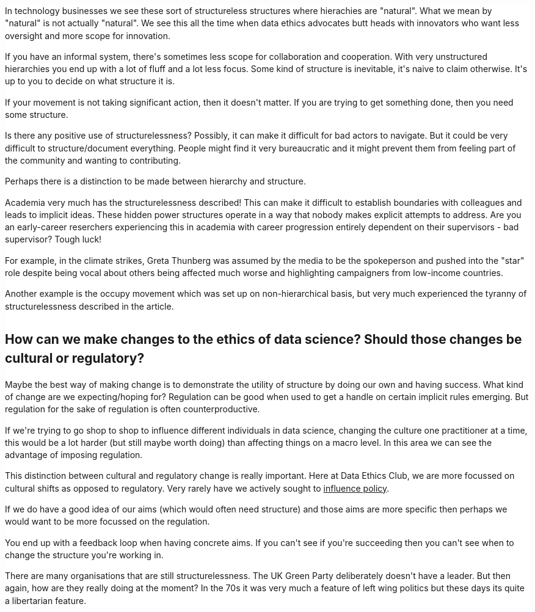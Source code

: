 In technology businesses we see these sort of structureless structures where hierachies are "natural". What we mean by "natural" is not actually "natural". We see this all the time when data ethics advocates butt heads with innovators who want less oversight and more scope for innovation.

If you have an informal system, there's sometimes less scope for collaboration and cooperation. With very unstructured hierarchies you end up with a lot of fluff and a lot less focus. Some kind of structure is inevitable, it's naive to claim otherwise. It's up to you to decide on what structure it is.

If your movement is not taking significant action, then it doesn't matter. If you are trying to get something done, then you need some structure.

Is there any positive use of structurelessness? Possibly, it can make it difficult for bad actors to navigate. But it could be very difficult to structure/document everything. People might find it very bureaucratic and it might prevent them from feeling part of the community and wanting to contributing. 
    
Perhaps there is a distinction to be made between hierarchy and structure.

Academia very much has the structurelessness described! This can make it difficult to establish boundaries with colleagues and leads to implicit ideas. These hidden power structures operate in a way that nobody makes explicit attempts to address. Are you an early-career reserchers experiencing this in academia with career progression entirely dependent on their supervisors - bad supervisor? Tough luck!

For example, in the climate strikes, Greta Thunberg was assumed by the media to be the spokeperson and pushed into the "star" role despite being vocal about others being affected much worse and highlighting campaigners from low-income countries.

Another example is the occupy movement which was set up on non-hierarchical basis, but very much experienced the tyranny of structurelessness described in the article.

## How can we make changes to the ethics of data science? Should those changes be cultural or regulatory?

Maybe the best way of making change is to demonstrate the utility of structure by doing our own and having success. What kind of change are we expecting/hoping for? Regulation can be good when used to get a handle on certain implicit rules emerging. But regulation for the sake of regulation is often counterproductive. 

If we're trying to go shop to shop to influence different individuals in data science, changing the culture one practitioner at a time, this would be a lot harder (but still maybe worth doing) than affecting things on a macro level. In this area we can see the advantage of imposing regulation.

This distinction between cultural and regulatory change is really important. Here at Data Ethics Club, we are more focussed on cultural shifts as opposed to regulatory. Very rarely have we actively sought to [influence policy](https://dataethicsclub.com/contents/write_ups/2021/03-11-21_writeup.html).

If we do have a good idea of our aims (which would often need structure) and those aims are more specific then perhaps we would want to be more focussed on the regulation. 

You end up with a feedback loop when having concrete aims. If you can't see if you're succeeding then you can't see when to change the structure you're working in.

There are many organisations that are still structurelessness. The UK Green Party deliberately doesn't have a leader. But then again, how are they really doing at the moment? In the 70s it was very much a feature of left wing politics but these days its quite a libertarian feature. 
